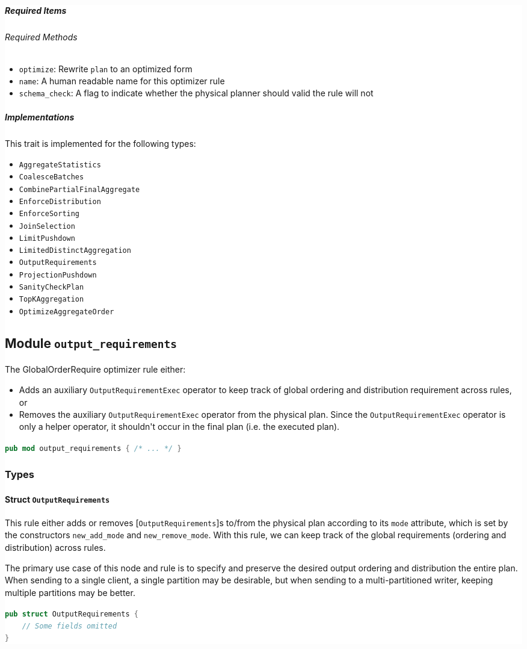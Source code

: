 ##### Required Items

###### Required Methods

- `optimize`: Rewrite `plan` to an optimized form
- `name`: A human readable name for this optimizer rule
- `schema_check`: A flag to indicate whether the physical planner should valid the rule will not

##### Implementations

This trait is implemented for the following types:

- `AggregateStatistics`
- `CoalesceBatches`
- `CombinePartialFinalAggregate`
- `EnforceDistribution`
- `EnforceSorting`
- `JoinSelection`
- `LimitPushdown`
- `LimitedDistinctAggregation`
- `OutputRequirements`
- `ProjectionPushdown`
- `SanityCheckPlan`
- `TopKAggregation`
- `OptimizeAggregateOrder`

## Module `output_requirements`

The GlobalOrderRequire optimizer rule either:
- Adds an auxiliary `OutputRequirementExec` operator to keep track of global
  ordering and distribution requirement across rules, or
- Removes the auxiliary `OutputRequirementExec` operator from the physical plan.
  Since the `OutputRequirementExec` operator is only a helper operator, it
  shouldn't occur in the final plan (i.e. the executed plan).

```rust
pub mod output_requirements { /* ... */ }
```

### Types

#### Struct `OutputRequirements`

This rule either adds or removes [`OutputRequirements`]s to/from the physical
plan according to its `mode` attribute, which is set by the constructors
`new_add_mode` and `new_remove_mode`. With this rule, we can keep track of
the global requirements (ordering and distribution) across rules.

The primary use case of this node and rule is to specify and preserve the desired output
ordering and distribution the entire plan. When sending to a single client, a single partition may
be desirable, but when sending to a multi-partitioned writer, keeping multiple partitions may be
better.

```rust
pub struct OutputRequirements {
    // Some fields omitted
}
```


[`EnforceSorting`]: crate::enforce_sorting::EnforceSorting
[`LimitPushdown`]: crate::limit_pushdown::LimitPushdown
[`LimitExec`]: crate::limit_pushdown::LimitExec
[`SessionState::add_physical_optimizer_rule`]: https://docs.rs/datafusion/latest/datafusion/execution/session_state/struct.SessionState.html#method.add_physical_optimizer_rule
[`Expr`]: https://docs.rs/datafusion/latest/datafusion/logical_expr/enum.Expr.html
[`pruning.rs` example in the `datafusion-examples`]: https://github.com/apache/datafusion/blob/main/datafusion-examples/examples/pruning.rs
[`Snowflake SIGMOD Paper`]: https://dl.acm.org/doi/10.1145/2882903.2903741
[small materialized aggregates]: https://www.vldb.org/conf/1998/p476.pdf
[zone maps]: https://dl.acm.org/doi/10.1007/978-3-642-03730-6_10
[data skipping]: https://dl.acm.org/doi/10.1145/2588555.2610515